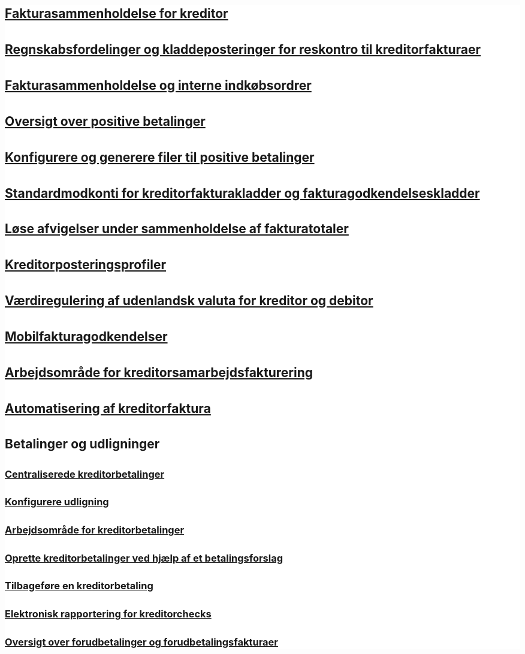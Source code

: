 ## [Fakturasammenholdelse for kreditor](accounts-payable/accounts-payable-invoice-matching.md)
## [Regnskabsfordelinger og kladdeposteringer for reskontro til kreditorfakturaer](accounts-payable/accounting-distributions-subledger-journal-entries-vendor-invoices.md)
## [Fakturasammenholdelse og interne indkøbsordrer](accounts-payable/invoice-matching-intercompany-purchase-orders.md)
## [Oversigt over positive betalinger](accounts-payable/positive-pay-overview.md)
## [Konfigurere og generere filer til positive betalinger](accounts-payable/set-up-generate-positive-pay-files.md)
## [Standardmodkonti for kreditorfakturakladder og fakturagodkendelseskladder](accounts-payable/default-offset-accounts-vendor-invoice-journals.md)
## [Løse afvigelser under sammenholdelse af fakturatotaler](accounts-payable/resolve-invoice-totals-invoice-matching-discrepancies.md)
## [Kreditorposteringsprofiler](accounts-payable/vendor-posting-profiles.md)
## [Værdiregulering af udenlandsk valuta for kreditor og debitor](cash-bank-management/foreign-currency-revaluation-accounts-payable-accounts-receivable.md)
## [Mobilfakturagodkendelser](accounts-payable/mobile-invoice-approvals.md)
## [Arbejdsområde for kreditorsamarbejdsfakturering](accounts-payable/vendor-portal-invoicing-workspace.md)
## [Automatisering af kreditorfaktura](vendor-invoice-automation.md) 
## Betalinger og udligninger
### [Centraliserede kreditorbetalinger](accounts-payable/centralized-payments-accounts-payable.md)
### [Konfigurere udligning](cash-bank-management/configure-settlement.md)
### [Arbejdsområde for kreditorbetalinger](vendor-payments-workspace.md)
### [Oprette kreditorbetalinger ved hjælp af et betalingsforslag](accounts-payable/create-vendor-payments-payment-proposal.md)
### [Tilbageføre en kreditorbetaling](accounts-payable/reverse-vendor-payment.md)
### [Elektronisk rapportering for kreditorchecks](electronic-reporting-sample-vendor-checks.md)
### [Oversigt over forudbetalinger og forudbetalingsfakturaer](accounts-payable/prepayments-invoices-vs-prepayments.md)